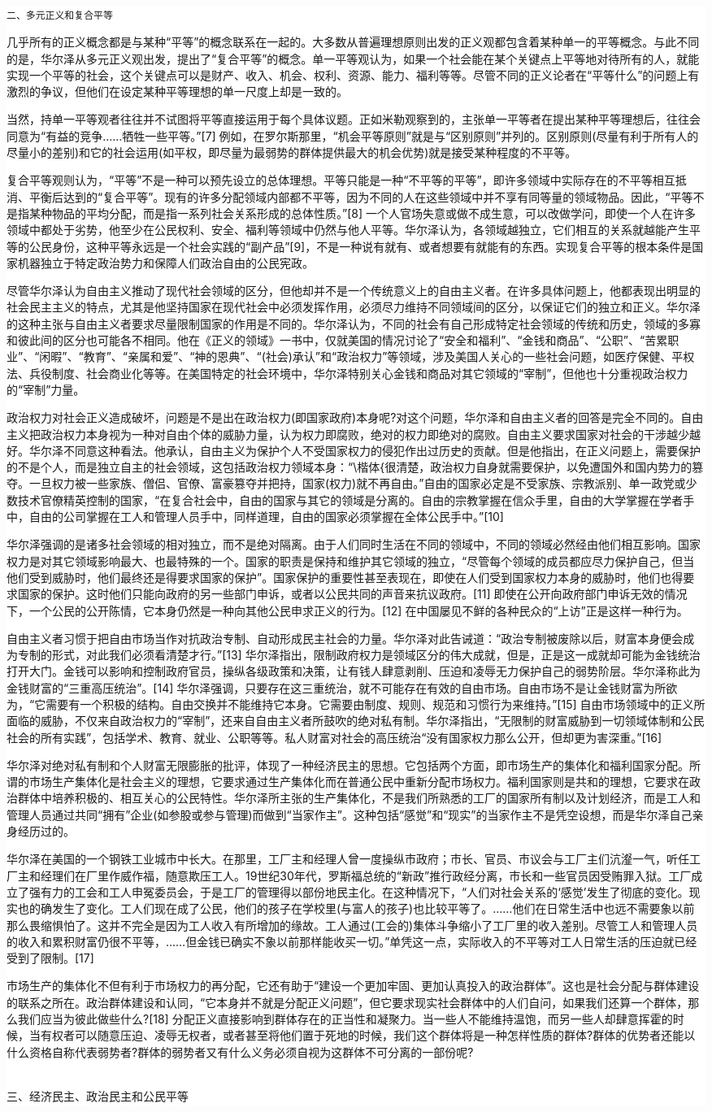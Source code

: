     二、多元正义和复合平等
   </p>
   <p>
    几乎所有的正义概念都是与某种“平等”的概念联系在一起的。大多数从普遍理想原则出发的正义观都包含着某种单一的平等概念。与此不同的是，华尔泽从多元正义观出发，提出了“复合平等”的概念。单一平等观认为，如果一个社会能在某个关键点上平等地对待所有的人，就能实现一个平等的社会，这个关键点可以是财产、收入、机会、权利、资源、能力、福利等等。尽管不同的正义论者在“平等什么”的问题上有激烈的争议，但他们在设定某种平等理想的单一尺度上却是一致的。
   </p>
   <p>
    当然，持单一平等观者往往并不试图将平等直接运用于每个具体议题。正如米勒观察到的，主张单一平等者在提出某种平等理想后，往往会同意为“有益的竞争……牺牲一些平等。”[7] 例如，在罗尔斯那里，“机会平等原则”就是与“区别原则”并列的。区别原则(尽量有利于所有人的尽量小的差别)和它的社会运用(如平权，即尽量为最弱势的群体提供最大的机会优势)就是接受某种程度的不平等。
   </p>
   <p>
    复合平等观则认为，“平等”不是一种可以预先设立的总体理想。平等只能是一种“不平等的平等”，即许多领域中实际存在的不平等相互抵消、平衡后达到的“复合平等”。现有的许多分配领域内部都不平等，因为不同的人在这些领域中并不享有同等量的领域物品。因此，“平等不是指某种物品的平均分配，而是指一系列社会关系形成的总体性质。”[8] 一个人官场失意或做不成生意，可以改做学问，即使一个人在许多领域中都处于劣势，他至少在公民权利、安全、福利等领域中仍然与他人平等。华尔泽认为，各领域越独立，它们相互的关系就越能产生平等的公民身份，这种平等永远是一个社会实践的“副产品”[9]，不是一种说有就有、或者想要有就能有的东西。实现复合平等的根本条件是国家机器独立于特定政治势力和保障人们政治自由的公民宪政。
   </p>
   <p>
    尽管华尔泽认为自由主义推动了现代社会领域的区分，但他却并不是一个传统意义上的自由主义者。在许多具体问题上，他都表现出明显的社会民主主义的特点，尤其是他坚持国家在现代社会中必须发挥作用，必须尽力维持不同领域间的区分，以保证它们的独立和正义。华尔泽的这种主张与自由主义者要求尽量限制国家的作用是不同的。华尔泽认为，不同的社会有自己形成特定社会领域的传统和历史，领域的多寡和彼此间的区分也可能各不相同。他在《正义的领域》一书中，仅就美国的情况讨论了“安全和福利”、“金钱和商品”、“公职”、“苦累职业”、“闲暇”、“教育”、“亲属和爱”、“神的恩典”、“(社会)承认”和“政治权力”等领域，涉及美国人关心的一些社会问题，如医疗保健、平权法、兵役制度、社会商业化等等。在美国特定的社会环境中，华尔泽特别关心金钱和商品对其它领域的“宰制”，但他也十分重视政治权力的“宰制”力量。
   </p>
   <p>
    政治权力对社会正义造成破坏，问题是不是出在政治权力(即国家政府)本身呢?对这个问题，华尔泽和自由主义者的回答是完全不同的。自由主义把政治权力本身视为一种对自由个体的威胁力量，认为权力即腐败，绝对的权力即绝对的腐败。自由主义要求国家对社会的干涉越少越好。华尔泽不同意这种看法。他承认，自由主义为保护个人不受国家权力的侵犯作出过历史的贡献。但是他指出，在正义问题上，需要保护的不是个人，而是独立自主的社会领域，这包括政治权力领域本身：“\楷体{很清楚，政治权力自身就需要保护，以免遭国外和国内势力的篡夺。一旦权力被一些家族、僧侣、官僚、富豪篡夺并把持，国家(权力)就不再自由。”自由的国家必定是不受家族、宗教派别、单一政党或少数技术官僚精英控制的国家，“在复合社会中，自由的国家与其它的领域是分离的。自由的宗教掌握在信众手里，自由的大学掌握在学者手中，自由的公司掌握在工人和管理人员手中，同样道理，自由的国家必须掌握在全体公民手中。”[10]
   </p>
   <p>
    华尔泽强调的是诸多社会领域的相对独立，而不是绝对隔离。由于人们同时生活在不同的领域中，不同的领域必然经由他们相互影响。国家权力是对其它领域影响最大、也最特殊的一个。国家的职责是保持和维护其它领域的独立，“尽管每个领域的成员都应尽力保护自己，但当他们受到威胁时，他们最终还是得要求国家的保护”。国家保护的重要性甚至表现在，即使在人们受到国家权力本身的威胁时，他们也得要求国家的保护。这时他们只能向政府的另一些部门申诉，或者以公民共同的声音来抗议政府。[11] 即使在公开向政府部门申诉无效的情况下，一个公民的公开陈情，它本身仍然是一种向其他公民申求正义的行为。[12] 在中国屡见不鲜的各种民众的“上访”正是这样一种行为。
   </p>
   <p>
    自由主义者习惯于把自由市场当作对抗政治专制、自动形成民主社会的力量。华尔泽对此告诫道：“政治专制被废除以后，财富本身便会成为专制的形式，对此我们必须看清楚才行。”[13] 华尔泽指出，限制政府权力是领域区分的伟大成就，但是，正是这一成就却可能为金钱统治打开大门。金钱可以影响和控制政府官员，操纵各级政策和决策，让有钱人肆意剥削、压迫和凌辱无力保护自己的弱势阶层。华尔泽称此为金钱财富的“三重高压统治”。[14] 华尔泽强调，只要存在这三重统治，就不可能存在有效的自由市场。自由市场不是让金钱财富为所欲为，“它需要有一个积极的结构。自由交换并不能维持它本身。它需要由制度、规则、规范和习惯行为来维持。”[15] 自由市场领域中的正义所面临的威胁，不仅来自政治权力的“宰制”，还来自自由主义者所鼓吹的绝对私有制。华尔泽指出，“无限制的财富威胁到一切领域体制和公民社会的所有实践”，包括学术、教育、就业、公职等等。私人财富对社会的高压统治“没有国家权力那么公开，但却更为害深重。”[16]
   </p>
   <p>
    华尔泽对绝对私有制和个人财富无限膨胀的批评，体现了一种经济民主的思想。它包括两个方面，即市场生产的集体化和福利国家分配。所谓的市场生产集体化是社会主义的理想，它要求通过生产集体化而在普通公民中重新分配市场权力。福利国家则是共和的理想，它要求在政治群体中培养积极的、相互关心的公民特性。华尔泽所主张的生产集体化，不是我们所熟悉的工厂的国家所有制以及计划经济，而是工人和管理人员通过共同“拥有”企业(如参股或参与管理)而做到“当家作主”。这种包括“感觉”和“现实”的当家作主不是凭空设想，而是华尔泽自己亲身经历过的。
   </p>
   <p>
    华尔泽在美国的一个钢铁工业城市中长大。在那里，工厂主和经理人曾一度操纵市政府；市长、官员、市议会与工厂主们沆瀣一气，听任工厂主和经理们在厂里作威作福，随意欺压工人。19世纪30年代，罗斯福总统的“新政”推行政经分离，市长和一些官员因受贿罪入狱。工厂成立了强有力的工会和工人申冤委员会，于是工厂的管理得以部份地民主化。在这种情况下，“人们对社会关系的‘感觉’发生了彻底的变化。现实也的确发生了变化。工人们现在成了公民，他们的孩子在学校里(与富人的孩子)也比较平等了。……他们在日常生活中也远不需要象以前那么畏缩惧怕了。这并不完全是因为工人收入有所增加的缘故。工人通过(工会的)集体斗争缩小了工厂里的收入差别。尽管工人和管理人员的收入和累积财富仍很不平等，……但金钱已确实不象以前那样能收买一切。”单凭这一点，实际收入的不平等对工人日常生活的压迫就已经受到了限制。[17]
   </p>
   <p>
    市场生产的集体化不但有利于市场权力的再分配，它还有助于“建设一个更加牢固、更加认真投入的政治群体”。这也是社会分配与群体建设的联系之所在。政治群体建设和认同，“它本身并不就是分配正义问题”，但它要求现实社会群体中的人们自问，如果我们还算一个群体，那么我们应当为彼此做些什么?[18] 分配正义直接影响到群体存在的正当性和凝聚力。当一些人不能维持温饱，而另一些人却肆意挥霍的时候，当有权者可以随意压迫、凌辱无权者，或者甚至将他们置于死地的时候，我们这个群体将是一种怎样性质的群体?群体的优势者还能以什么资格自称代表弱势者?群体的弱势者又有什么义务必须自视为这群体不可分离的一部份呢?
   </p>
   <p>
    <br/>
    三、经济民主、政治民主和公民平等
   </p>
   <p>